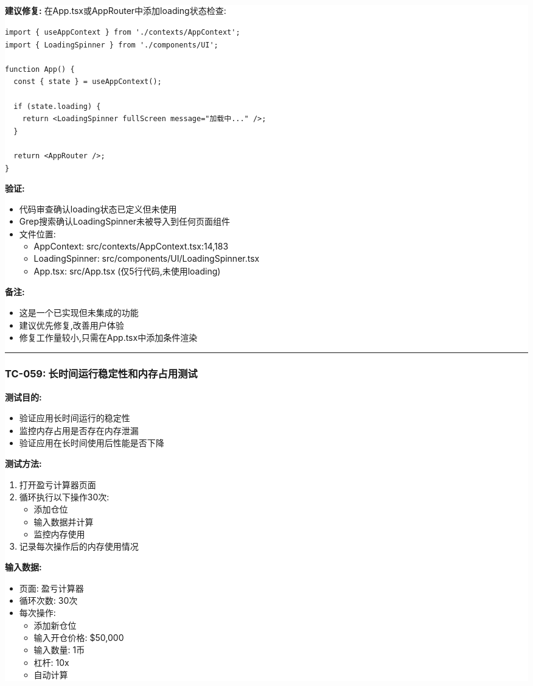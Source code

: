 **建议修复:**
在App.tsx或AppRouter中添加loading状态检查:
```tsx
import { useAppContext } from './contexts/AppContext';
import { LoadingSpinner } from './components/UI';

function App() {
  const { state } = useAppContext();

  if (state.loading) {
    return <LoadingSpinner fullScreen message="加载中..." />;
  }

  return <AppRouter />;
}
```

**验证:**
- 代码审查确认loading状态已定义但未使用
- Grep搜索确认LoadingSpinner未被导入到任何页面组件
- 文件位置:
  - AppContext: src/contexts/AppContext.tsx:14,183
  - LoadingSpinner: src/components/UI/LoadingSpinner.tsx
  - App.tsx: src/App.tsx (仅5行代码,未使用loading)

**备注:**
- 这是一个已实现但未集成的功能
- 建议优先修复,改善用户体验
- 修复工作量较小,只需在App.tsx中添加条件渲染

---

### TC-059: 长时间运行稳定性和内存占用测试
**测试目的:**
- 验证应用长时间运行的稳定性
- 监控内存占用是否存在内存泄漏
- 验证应用在长时间使用后性能是否下降

**测试方法:**
1. 打开盈亏计算器页面
2. 循环执行以下操作30次:
   - 添加仓位
   - 输入数据并计算
   - 监控内存使用
3. 记录每次操作后的内存使用情况

**输入数据:**
- 页面: 盈亏计算器
- 循环次数: 30次
- 每次操作:
  - 添加新仓位
  - 输入开仓价格: $50,000
  - 输入数量: 1币
  - 杠杆: 10x
  - 自动计算
